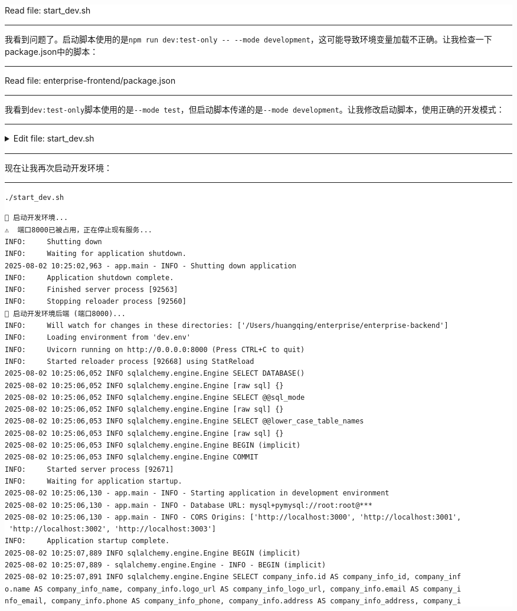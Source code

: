 Read file: start_dev.sh

---

我看到问题了。启动脚本使用的是`npm run dev:test-only -- --mode development`，这可能导致环境变量加载不正确。让我检查一下package.json中的脚本：


---

Read file: enterprise-frontend/package.json

---

我看到`dev:test-only`脚本使用的是`--mode test`，但启动脚本传递的是`--mode development`。让我修改启动脚本，使用正确的开发模式：


---

<details><summary>Edit file: start_dev.sh</summary></details>

---

现在让我再次启动开发环境：


---

```bash
./start_dev.sh
```

```
🚀 启动开发环境...
⚠️  端口8000已被占用，正在停止现有服务...
INFO:     Shutting down
INFO:     Waiting for application shutdown.
2025-08-02 10:25:02,963 - app.main - INFO - Shutting down application
INFO:     Application shutdown complete.
INFO:     Finished server process [92563]
INFO:     Stopping reloader process [92560]
📡 启动开发环境后端 (端口8000)...
INFO:     Will watch for changes in these directories: ['/Users/huangqing/enterprise/enterprise-backend']
INFO:     Loading environment from 'dev.env'
INFO:     Uvicorn running on http://0.0.0.0:8000 (Press CTRL+C to quit)
INFO:     Started reloader process [92668] using StatReload
2025-08-02 10:25:06,052 INFO sqlalchemy.engine.Engine SELECT DATABASE()
2025-08-02 10:25:06,052 INFO sqlalchemy.engine.Engine [raw sql] {}
2025-08-02 10:25:06,052 INFO sqlalchemy.engine.Engine SELECT @@sql_mode
2025-08-02 10:25:06,052 INFO sqlalchemy.engine.Engine [raw sql] {}
2025-08-02 10:25:06,053 INFO sqlalchemy.engine.Engine SELECT @@lower_case_table_names
2025-08-02 10:25:06,053 INFO sqlalchemy.engine.Engine [raw sql] {}
2025-08-02 10:25:06,053 INFO sqlalchemy.engine.Engine BEGIN (implicit)
2025-08-02 10:25:06,053 INFO sqlalchemy.engine.Engine COMMIT
INFO:     Started server process [92671]
INFO:     Waiting for application startup.
2025-08-02 10:25:06,130 - app.main - INFO - Starting application in development environment
2025-08-02 10:25:06,130 - app.main - INFO - Database URL: mysql+pymysql://root:root@***
2025-08-02 10:25:06,130 - app.main - INFO - CORS Origins: ['http://localhost:3000', 'http://localhost:3001',
 'http://localhost:3002', 'http://localhost:3003']
INFO:     Application startup complete.
2025-08-02 10:25:07,889 INFO sqlalchemy.engine.Engine BEGIN (implicit)
2025-08-02 10:25:07,889 - sqlalchemy.engine.Engine - INFO - BEGIN (implicit)
2025-08-02 10:25:07,891 INFO sqlalchemy.engine.Engine SELECT company_info.id AS company_info_id, company_inf
o.name AS company_info_name, company_info.logo_url AS company_info_logo_url, company_info.email AS company_i
nfo_email, company_info.phone AS company_info_phone, company_info.address AS company_info_address, company_i
```